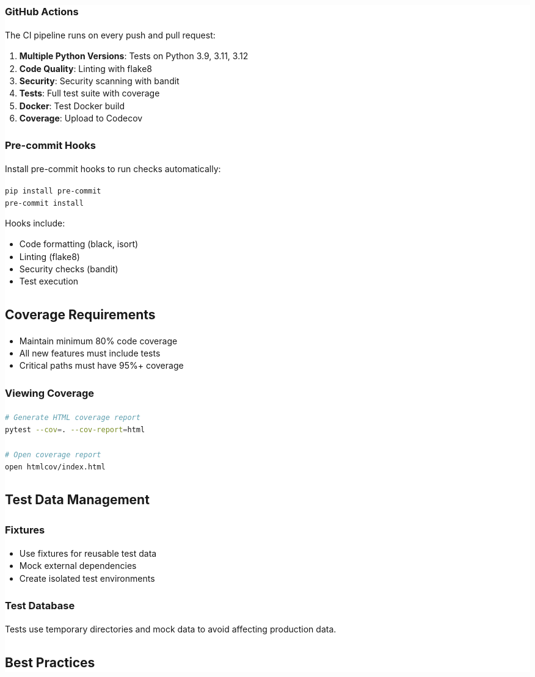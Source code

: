 ### GitHub Actions
The CI pipeline runs on every push and pull request:

1. **Multiple Python Versions**: Tests on Python 3.9, 3.11, 3.12
2. **Code Quality**: Linting with flake8
3. **Security**: Security scanning with bandit
4. **Tests**: Full test suite with coverage
5. **Docker**: Test Docker build
6. **Coverage**: Upload to Codecov

### Pre-commit Hooks
Install pre-commit hooks to run checks automatically:

```bash
pip install pre-commit
pre-commit install
```

Hooks include:
- Code formatting (black, isort)
- Linting (flake8)
- Security checks (bandit)
- Test execution

## Coverage Requirements

- Maintain minimum 80% code coverage
- All new features must include tests
- Critical paths must have 95%+ coverage

### Viewing Coverage
```bash
# Generate HTML coverage report
pytest --cov=. --cov-report=html

# Open coverage report
open htmlcov/index.html
```

## Test Data Management

### Fixtures
- Use fixtures for reusable test data
- Mock external dependencies
- Create isolated test environments

### Test Database
Tests use temporary directories and mock data to avoid affecting production data.

## Best Practices
